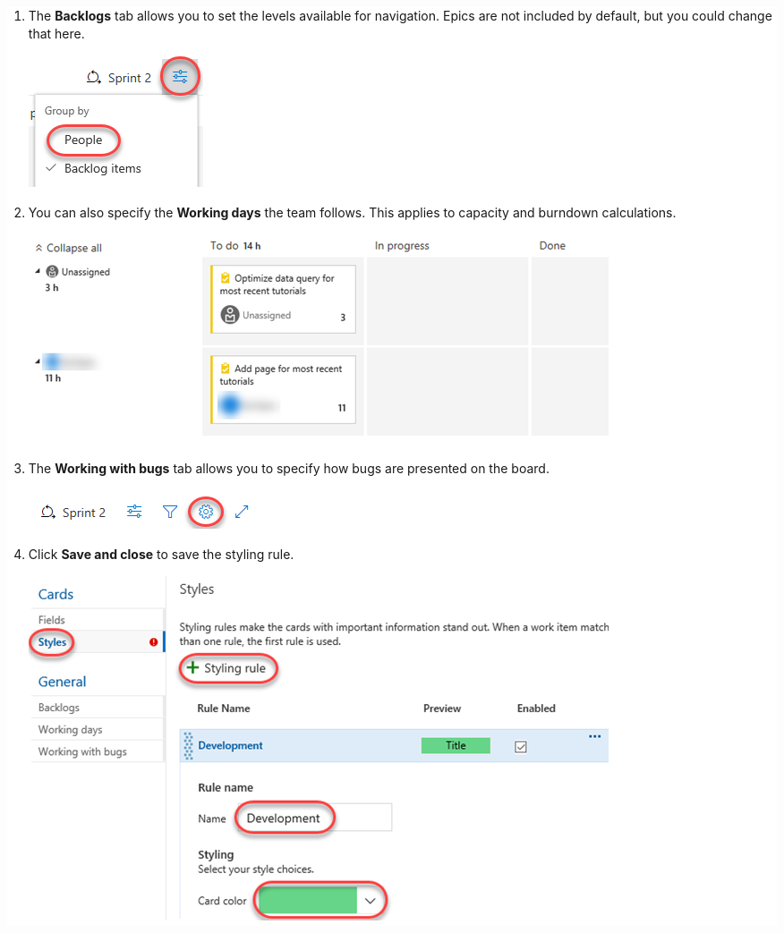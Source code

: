 1. The **Backlogs** tab allows you to set the levels available for navigation. Epics are not included by default, but you could change that here.

    ![](images/055.png)

1. You can also specify the **Working days** the team follows. This applies to capacity and burndown calculations.

    ![](images/056.png)

1. The **Working with bugs** tab allows you to specify how bugs are presented on the board.

    ![](images/057.png)

1. Click **Save and close** to save the styling rule.

    ![](images/058.png)
